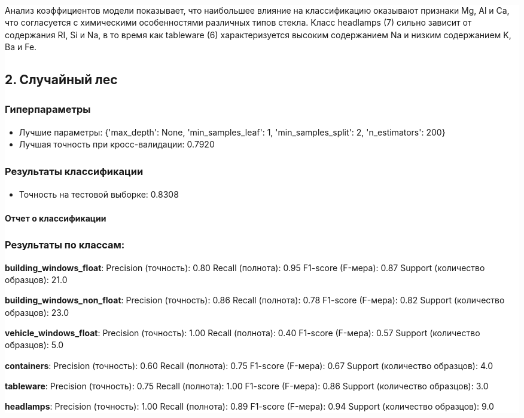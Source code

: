 Анализ коэффициентов модели показывает, что наибольшее влияние на классификацию оказывают признаки Mg, Al и Ca, что согласуется с химическими особенностями различных типов стекла. Класс headlamps (7) сильно зависит от содержания RI, Si и Na, в то время как tableware (6) характеризуется высоким содержанием Na и низким содержанием K, Ba и Fe.


## 2. Случайный лес
### Гиперпараметры
* Лучшие параметры: {'max_depth': None, 'min_samples_leaf': 1, 'min_samples_split': 2, 'n_estimators': 200}
* Лучшая точность при кросс-валидации: 0.7920

### Результаты классификации
* Точность на тестовой выборке: 0.8308

#### Отчет о классификации
### Результаты по классам:

**building_windows_float**:
    Precision (точность): 0.80
    Recall (полнота): 0.95
    F1-score (F-мера): 0.87
    Support (количество образцов): 21.0

**building_windows_non_float**:
    Precision (точность): 0.86
    Recall (полнота): 0.78
    F1-score (F-мера): 0.82
    Support (количество образцов): 23.0

**vehicle_windows_float**:
    Precision (точность): 1.00
    Recall (полнота): 0.40
    F1-score (F-мера): 0.57
    Support (количество образцов): 5.0

**containers**:
    Precision (точность): 0.60
    Recall (полнота): 0.75
    F1-score (F-мера): 0.67
    Support (количество образцов): 4.0

**tableware**:
    Precision (точность): 0.75
    Recall (полнота): 1.00
    F1-score (F-мера): 0.86
    Support (количество образцов): 3.0

**headlamps**:
    Precision (точность): 1.00
    Recall (полнота): 0.89
    F1-score (F-мера): 0.94
    Support (количество образцов): 9.0
